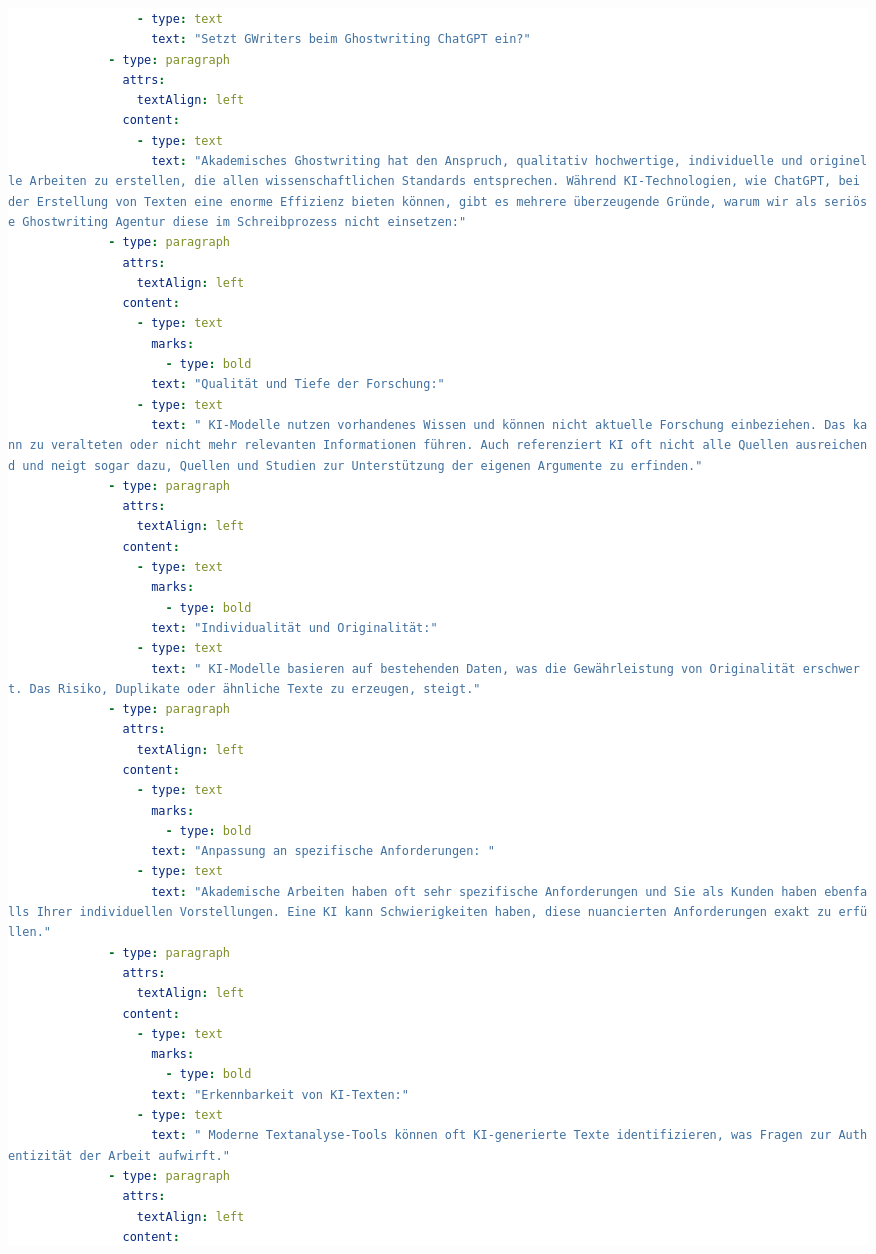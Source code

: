 ```yaml
                  - type: text
                    text: "Setzt GWriters beim Ghostwriting ChatGPT ein?"
              - type: paragraph
                attrs:
                  textAlign: left
                content:
                  - type: text
                    text: "Akademisches Ghostwriting hat den Anspruch, qualitativ hochwertige, individuelle und originelle Arbeiten zu erstellen, die allen wissenschaftlichen Standards entsprechen. Während KI-Technologien, wie ChatGPT, bei der Erstellung von Texten eine enorme Effizienz bieten können, gibt es mehrere überzeugende Gründe, warum wir als seriöse Ghostwriting Agentur diese im Schreibprozess nicht einsetzen:"
              - type: paragraph
                attrs:
                  textAlign: left
                content:
                  - type: text
                    marks:
                      - type: bold
                    text: "Qualität und Tiefe der Forschung:"
                  - type: text
                    text: " KI-Modelle nutzen vorhandenes Wissen und können nicht aktuelle Forschung einbeziehen. Das kann zu veralteten oder nicht mehr relevanten Informationen führen. Auch referenziert KI oft nicht alle Quellen ausreichend und neigt sogar dazu, Quellen und Studien zur Unterstützung der eigenen Argumente zu erfinden."
              - type: paragraph
                attrs:
                  textAlign: left
                content:
                  - type: text
                    marks:
                      - type: bold
                    text: "Individualität und Originalität:"
                  - type: text
                    text: " KI-Modelle basieren auf bestehenden Daten, was die Gewährleistung von Originalität erschwert. Das Risiko, Duplikate oder ähnliche Texte zu erzeugen, steigt."
              - type: paragraph
                attrs:
                  textAlign: left
                content:
                  - type: text
                    marks:
                      - type: bold
                    text: "Anpassung an spezifische Anforderungen: "
                  - type: text
                    text: "Akademische Arbeiten haben oft sehr spezifische Anforderungen und Sie als Kunden haben ebenfalls Ihrer individuellen Vorstellungen. Eine KI kann Schwierigkeiten haben, diese nuancierten Anforderungen exakt zu erfüllen."
              - type: paragraph
                attrs:
                  textAlign: left
                content:
                  - type: text
                    marks:
                      - type: bold
                    text: "Erkennbarkeit von KI-Texten:"
                  - type: text
                    text: " Moderne Textanalyse-Tools können oft KI-generierte Texte identifizieren, was Fragen zur Authentizität der Arbeit aufwirft."
              - type: paragraph
                attrs:
                  textAlign: left
                content:
```